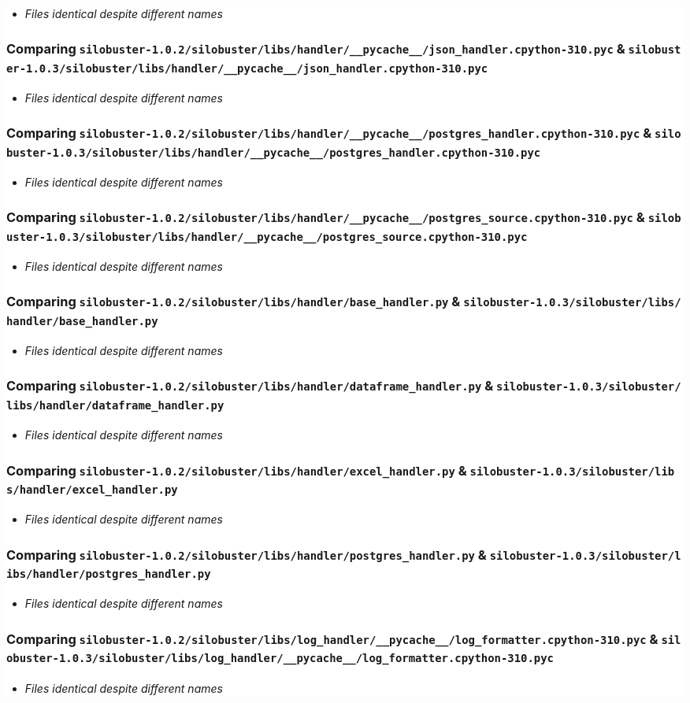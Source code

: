  * *Files identical despite different names*

### Comparing `silobuster-1.0.2/silobuster/libs/handler/__pycache__/json_handler.cpython-310.pyc` & `silobuster-1.0.3/silobuster/libs/handler/__pycache__/json_handler.cpython-310.pyc`

 * *Files identical despite different names*

### Comparing `silobuster-1.0.2/silobuster/libs/handler/__pycache__/postgres_handler.cpython-310.pyc` & `silobuster-1.0.3/silobuster/libs/handler/__pycache__/postgres_handler.cpython-310.pyc`

 * *Files identical despite different names*

### Comparing `silobuster-1.0.2/silobuster/libs/handler/__pycache__/postgres_source.cpython-310.pyc` & `silobuster-1.0.3/silobuster/libs/handler/__pycache__/postgres_source.cpython-310.pyc`

 * *Files identical despite different names*

### Comparing `silobuster-1.0.2/silobuster/libs/handler/base_handler.py` & `silobuster-1.0.3/silobuster/libs/handler/base_handler.py`

 * *Files identical despite different names*

### Comparing `silobuster-1.0.2/silobuster/libs/handler/dataframe_handler.py` & `silobuster-1.0.3/silobuster/libs/handler/dataframe_handler.py`

 * *Files identical despite different names*

### Comparing `silobuster-1.0.2/silobuster/libs/handler/excel_handler.py` & `silobuster-1.0.3/silobuster/libs/handler/excel_handler.py`

 * *Files identical despite different names*

### Comparing `silobuster-1.0.2/silobuster/libs/handler/postgres_handler.py` & `silobuster-1.0.3/silobuster/libs/handler/postgres_handler.py`

 * *Files identical despite different names*

### Comparing `silobuster-1.0.2/silobuster/libs/log_handler/__pycache__/log_formatter.cpython-310.pyc` & `silobuster-1.0.3/silobuster/libs/log_handler/__pycache__/log_formatter.cpython-310.pyc`

 * *Files identical despite different names*
